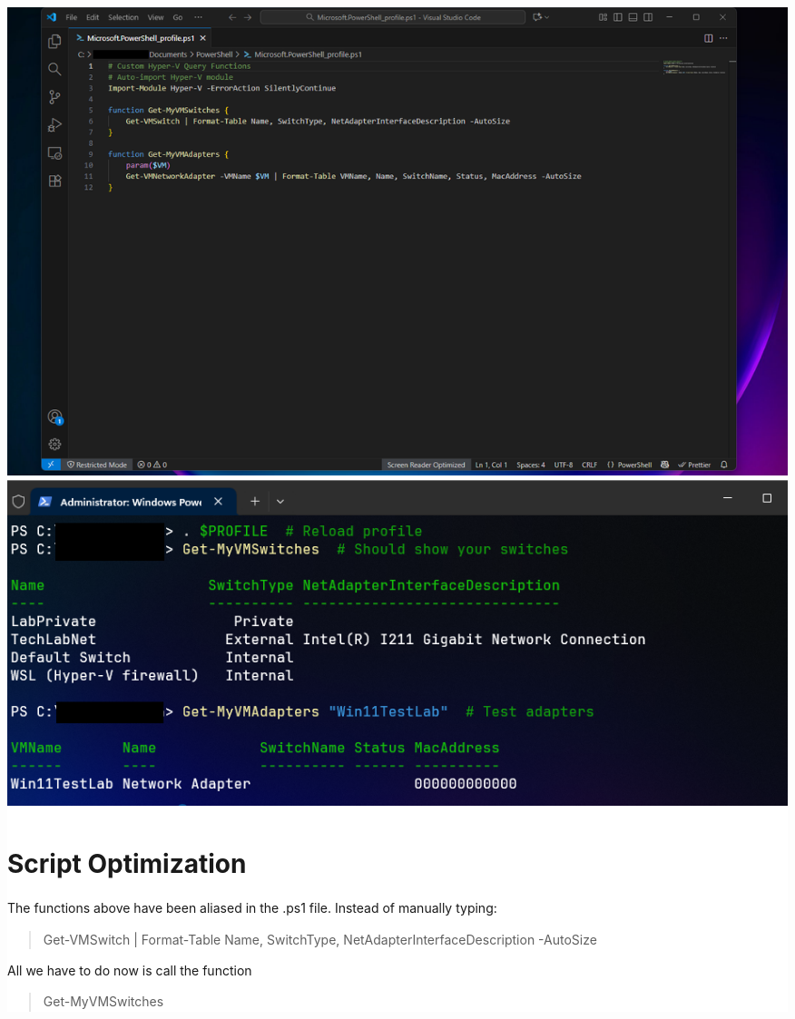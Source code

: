  ![script-editor-01](screenshots/21.png) 
 ![script-editor-02](screenshots/22.png)
 

# Script Optimization
The functions above have been aliased in the .ps1 file. Instead of manually typing: 
> Get-VMSwitch | Format-Table Name, SwitchType, NetAdapterInterfaceDescription -AutoSize
>
All we have to do now is call the function 
>Get-MyVMSwitches
>
